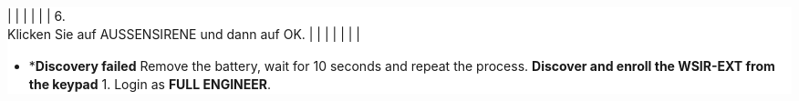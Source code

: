 |                                                                                                                                                                                                                                                                                                                                                                                                                                                                                                                                                                                                                                                                                                                                                                                                                                                                                                    |                                                                                                                                                                                                                           |                                                                                                                                                                                                                                                                                                            |                                                                                                                                                                                                                                                                                                                                                                                                                                                                                                                                                                                                                                                                                                                                                                                                                                                        |                                          | 6.<br>Klicken Sie auf AUSSENSIRENE und dann auf OK. |                                                                                                                                                                                                       |                                                                                                                                                                                                                                                                                                                                                                                                                                                             |                                                                                                                                                                                                                                                                                                                                                                                                                                                                                                                                                               |             |             |  |

- ***Discovery failed** Remove the battery, wait for 10 seconds and repeat the process.
**Discover and enroll the WSIR-EXT from the keypad** 1. Login as **FULL ENGINEER**.
